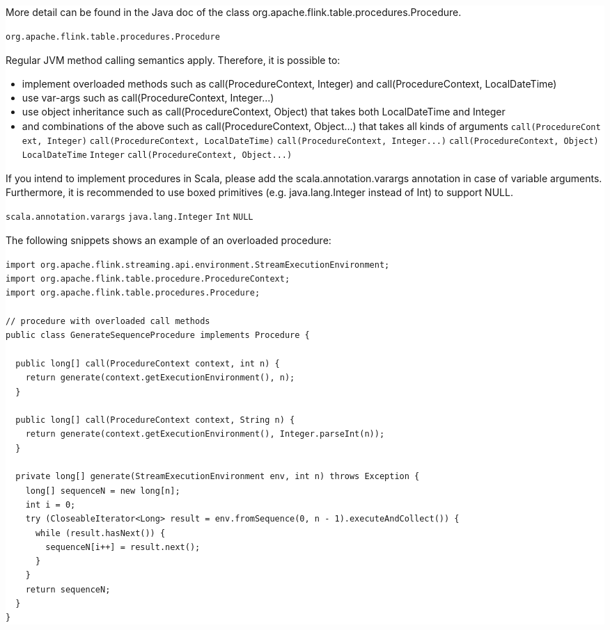 More detail can be found in the Java doc of the class org.apache.flink.table.procedures.Procedure.

`org.apache.flink.table.procedures.Procedure`

Regular JVM method calling semantics apply. Therefore, it is possible to:

* implement overloaded methods such as call(ProcedureContext, Integer) and call(ProcedureContext, LocalDateTime)
* use var-args such as call(ProcedureContext, Integer...)
* use object inheritance such as call(ProcedureContext, Object) that takes both LocalDateTime and Integer
* and combinations of the above such as call(ProcedureContext, Object...) that takes all kinds of arguments
`call(ProcedureContext, Integer)`
`call(ProcedureContext, LocalDateTime)`
`call(ProcedureContext, Integer...)`
`call(ProcedureContext, Object)`
`LocalDateTime`
`Integer`
`call(ProcedureContext, Object...)`

If you intend to implement procedures in Scala, please add the scala.annotation.varargs annotation in
case of variable arguments. Furthermore, it is recommended to use boxed primitives (e.g. java.lang.Integer
instead of Int) to support NULL.

`scala.annotation.varargs`
`java.lang.Integer`
`Int`
`NULL`

The following snippets shows an example of an overloaded procedure:


```
import org.apache.flink.streaming.api.environment.StreamExecutionEnvironment;
import org.apache.flink.table.procedure.ProcedureContext;
import org.apache.flink.table.procedures.Procedure;

// procedure with overloaded call methods
public class GenerateSequenceProcedure implements Procedure {
 
  public long[] call(ProcedureContext context, int n) {
    return generate(context.getExecutionEnvironment(), n);
  }

  public long[] call(ProcedureContext context, String n) {
    return generate(context.getExecutionEnvironment(), Integer.parseInt(n));
  }

  private long[] generate(StreamExecutionEnvironment env, int n) throws Exception {
    long[] sequenceN = new long[n];
    int i = 0;
    try (CloseableIterator<Long> result = env.fromSequence(0, n - 1).executeAndCollect()) {
      while (result.hasNext()) {
        sequenceN[i++] = result.next();
      }
    }
    return sequenceN;
  }
}

```
